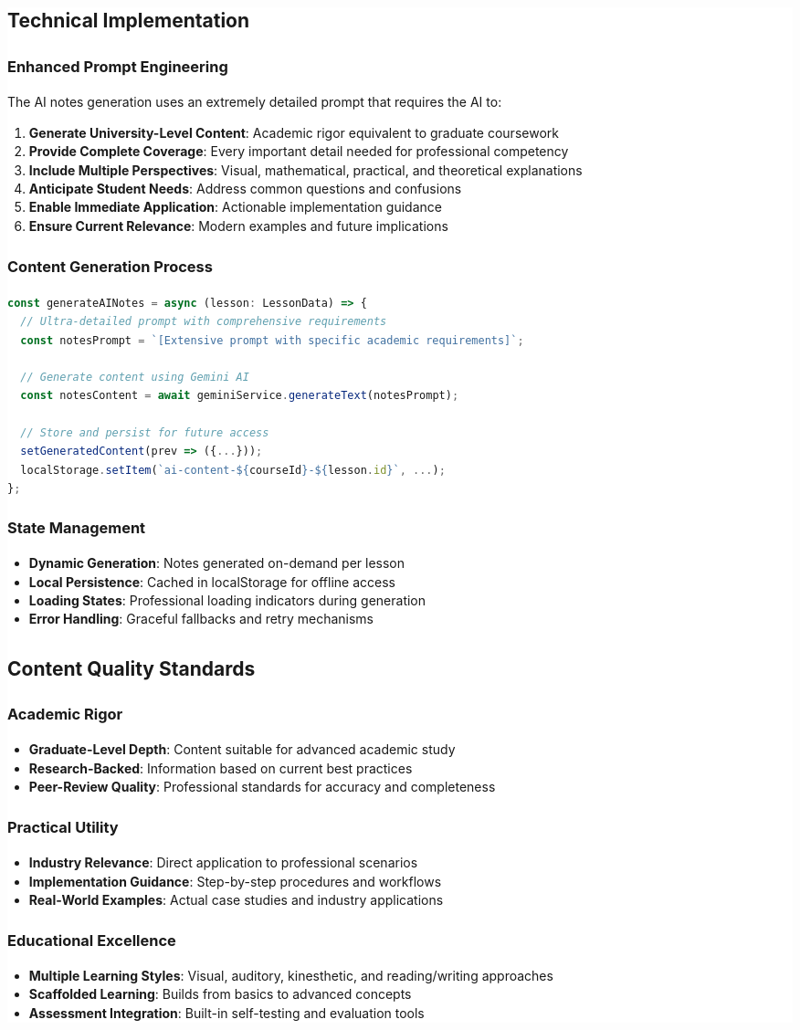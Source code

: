 ## Technical Implementation

### Enhanced Prompt Engineering

The AI notes generation uses an extremely detailed prompt that requires the AI to:

1. **Generate University-Level Content**: Academic rigor equivalent to graduate coursework
2. **Provide Complete Coverage**: Every important detail needed for professional competency
3. **Include Multiple Perspectives**: Visual, mathematical, practical, and theoretical explanations
4. **Anticipate Student Needs**: Address common questions and confusions
5. **Enable Immediate Application**: Actionable implementation guidance
6. **Ensure Current Relevance**: Modern examples and future implications

### Content Generation Process

```typescript
const generateAINotes = async (lesson: LessonData) => {
  // Ultra-detailed prompt with comprehensive requirements
  const notesPrompt = `[Extensive prompt with specific academic requirements]`;
  
  // Generate content using Gemini AI
  const notesContent = await geminiService.generateText(notesPrompt);
  
  // Store and persist for future access
  setGeneratedContent(prev => ({...}));
  localStorage.setItem(`ai-content-${courseId}-${lesson.id}`, ...);
};
```

### State Management

- **Dynamic Generation**: Notes generated on-demand per lesson
- **Local Persistence**: Cached in localStorage for offline access
- **Loading States**: Professional loading indicators during generation
- **Error Handling**: Graceful fallbacks and retry mechanisms

## Content Quality Standards

### Academic Rigor
- **Graduate-Level Depth**: Content suitable for advanced academic study
- **Research-Backed**: Information based on current best practices
- **Peer-Review Quality**: Professional standards for accuracy and completeness

### Practical Utility
- **Industry Relevance**: Direct application to professional scenarios
- **Implementation Guidance**: Step-by-step procedures and workflows
- **Real-World Examples**: Actual case studies and industry applications

### Educational Excellence
- **Multiple Learning Styles**: Visual, auditory, kinesthetic, and reading/writing approaches
- **Scaffolded Learning**: Builds from basics to advanced concepts
- **Assessment Integration**: Built-in self-testing and evaluation tools
